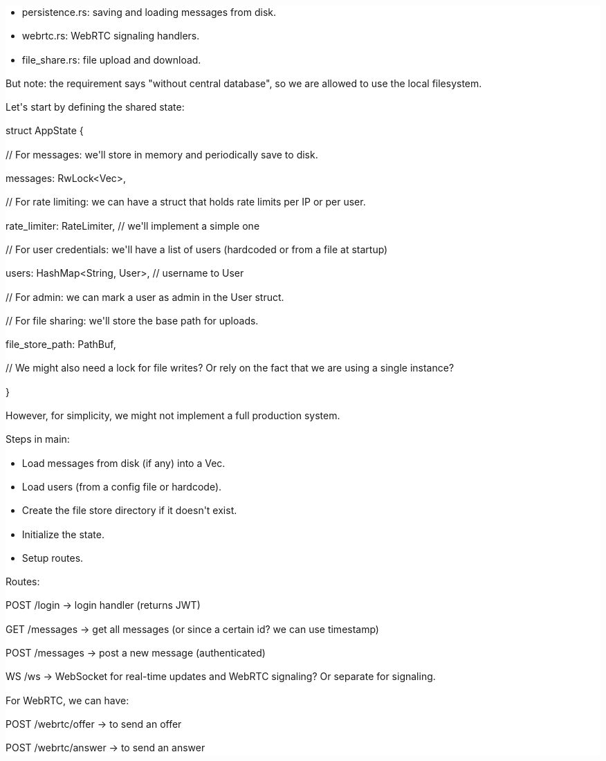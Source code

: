 - persistence.rs: saving and loading messages from disk.

- webrtc.rs: WebRTC signaling handlers.

- file_share.rs: file upload and download.

But note: the requirement says "without central database", so we are allowed to use the local filesystem.

Let's start by defining the shared state:

struct AppState {

// For messages: we'll store in memory and periodically save to disk.

messages: RwLock<Vec<Message>>,

// For rate limiting: we can have a struct that holds rate limits per IP or per user.

rate_limiter: RateLimiter, // we'll implement a simple one

// For user credentials: we'll have a list of users (hardcoded or from a file at startup)

users: HashMap<String, User>, // username to User

// For admin: we can mark a user as admin in the User struct.

// For file sharing: we'll store the base path for uploads.

file_store_path: PathBuf,

// We might also need a lock for file writes? Or rely on the fact that we are using a single instance?

}

However, for simplicity, we might not implement a full production system.

Steps in main:

- Load messages from disk (if any) into a Vec.

- Load users (from a config file or hardcode).

- Create the file store directory if it doesn't exist.

- Initialize the state.

- Setup routes.

Routes:

POST /login -> login handler (returns JWT)

GET /messages -> get all messages (or since a certain id? we can use timestamp)

POST /messages -> post a new message (authenticated)

WS /ws -> WebSocket for real-time updates and WebRTC signaling? Or separate for signaling.

For WebRTC, we can have:

POST /webrtc/offer -> to send an offer

POST /webrtc/answer -> to send an answer
